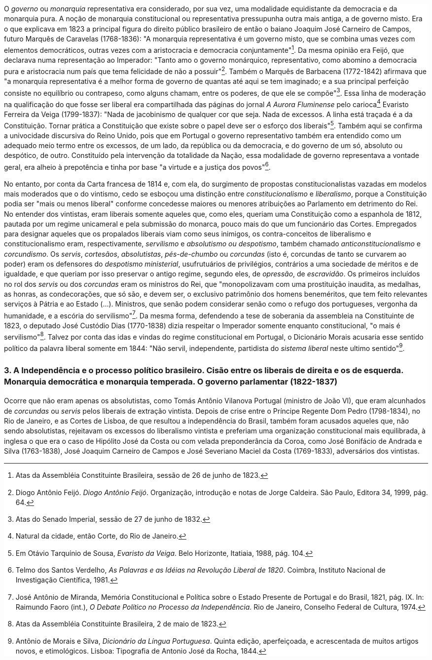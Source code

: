 O _governo_ ou _monarquia_ representativa era considerado, por sua vez, uma modalidade equidistante da democracia e da monarquia pura. A noção de monarquia constitucional ou representativa pressupunha outra mais antiga, a de governo misto. Era o que explicava em 1823 a principal figura do direito público brasileiro de então o baiano Joaquim José Carneiro de Campos, futuro Marquês de Caravelas (1768-1836): "A monarquia representativa é um governo misto, que se combina umas vezes com elementos democráticos, outras vezes com a aristocracia e democracia conjuntamente"[^35]. Da mesma opinião era Feijó, que declarava numa representação ao Imperador: "Tanto amo o governo monárquico, representativo, como abomino a democracia pura e aristocracia num país que tema felicidade de não a possuir"[^36]. Também o Marquês de Barbacena (1772-1842) afirmava que "a monarquia representativa é a melhor forma de governo de quantas até aqui se tem imaginado; e a sua principal perfeição consiste no equilíbrio ou contrapeso, como alguns chamam, entre os poderes, de que ele se compõe"[^37]. Essa linha de moderação na qualificação do que fosse ser liberal era compartilhada das páginas do jornal _A Aurora Fluminense_ pelo carioca[^38] Evaristo Ferreira da Veiga (1799-1837): "Nada de jacobinismo de qualquer cor que seja. Nada de excessos. A linha está traçada é a da Constituição. Tornar prática a Constituição que existe sobre o papel deve ser o esforço dos liberais"[^39]. Também aqui se confirma a univocidade discursiva do Reino Unido, pois que em Portugal o governo representativo também era entendido como um adequado meio termo entre os excessos, de um lado, da república ou da democracia, e do governo de um só, absoluto ou despótico, de outro. Constituído pela intervenção da totalidade da Nação, essa modalidade de governo representava a vontade geral, era alheio à prepotência e tinha por base "a virtude e a justiça dos povos"[^40].

No entanto, por conta da Carta francesa de 1814 e, com ela, do surgimento de propostas constitucionalistas vazadas em modelos mais moderados que o do vintismo, cedo se esboçou uma distinção entre _constitucionalismo_ e _liberalismo_, porque a Constituição podia ser "mais ou menos liberal" conforme concedesse maiores ou menores atribuições ao Parlamento em detrimento do Rei. No entender dos vintistas, eram liberais somente aqueles que, como eles, queriam uma Constituição como a espanhola de 1812, pautada por um regime unicameral e pela submissão do monarca, pouco mais do que um funcionário das Cortes. Empregados para designar aqueles que os propalados liberais viam como seus inimigos, os contra-conceitos de liberalismo e constitucionalismo eram, respectivamente, _servilismo_ e _absolutismo ou despotismo_, também chamado _anticonstitucionalismo_ e _corcundismo_. Os _servis_, _cortesãos_, _absolutistas_, _pés-de-chumbo_ ou _corcundas_ (isto é, corcundas de tanto se curvarem ao poder) eram os defensores do _despotismo ministerial_, usufrutuários de privilégios, contrários a uma sociedade de méritos e de igualdade, e que queriam por isso preservar o antigo regime, segundo eles, de _opressão_, de _escravidão_. Os primeiros incluídos no rol dos _servis_ ou dos _corcundas_ eram os ministros do Rei, que "monopolizavam com uma prostituição inaudita, as medalhas, as honras, as condecorações, que só são, e devem ser, o exclusivo patrimônio dos homens beneméritos, que tem feito relevantes serviços à Pátria e ao Estado (...). Ministros, que senão podem considerar senão como o refugo dos portugueses, vergonha da humanidade, e a escória do servilismo"[^41]. Da mesma forma, defendendo a tese de soberania da assembleia na Constituinte de 1823, o deputado José Custódio Dias (1770-1838) dizia respeitar o Imperador somente enquanto constitucional, "o mais é servilismo"[^42]. Talvez por conta das idas e vindas do regime constitucional em Portugal, o Dicionário Morais acusaria esse sentido político da palavra liberal somente em 1844: "Não servil, independente, partidista do _sistema liberal_ neste ultimo sentido"[^43].

### 3. A Independência e o processo político brasileiro. Cisão entre os liberais de direita e os de esquerda. Monarquia democrática e monarquia temperada. O governo parlamentar (1822-1837)

Ocorre que não eram apenas os absolutistas, como Tomás Antônio Vilanova Portugal (ministro de João VI), que eram alcunhados de _corcundas_ ou _servis_ pelos liberais de extração vintista. Depois de crise entre o Príncipe Regente Dom Pedro (1798-1834), no Rio de Janeiro, e as Cortes de Lisboa, de que resultou a independência do Brasil, também foram acusados aqueles que, não sendo absolutistas, rejeitavam os excessos do liberalismo vintista e preferiam uma organização constitucional mais equilibrada, à inglesa o que era o caso de Hipólito José da Costa ou com velada preponderância da Coroa, como José Bonifácio de Andrada e Silva (1763-1838), José Joaquim Carneiro de Campos e José Severiano Maciel da Costa (1769-1833), adversários dos vintistas.


[^2]: Mineiro, isto é, natural do Estado, então Capitania, de Minas Gerais.
[^3]: Tomás Antônio Gonzaga, _Tratado de Direito Natural_. Organização e apresentação de Keila Grinberg. São Paulo, Martins Fontes, 2003, pág. 147.
[^4]: Maria Beatriz Nizza da Silva, _Ser Nobre na Colônia_. São Paulo, UNESP. 2005, pág. 23.
[^5]: João Fragoso e Manolo Florentino, _O Arcaísmo como Projeto: Mercado Atlântico, Sociedade Agrária e Elite Mercantil no Rio de Janeiro (c. 1790 - c. 1840)_. Rio de Janeiro, Sette Letras 1998, pág. 107.
[^6]: Rafael Bluteau. _Vocabulário Português et Latino, Áulico... autorizado com exemplos dos melhores escritores portugueses e latinos, e oferecido a El-Rei de Portugal, D.João V_. Coimbra, Colégio das Artes da Companhia de Jesus; Lisboa: José Antônio da Silva, 1713.
[^7]: Eliane Cristina Deckmann Fleck, Os Inconfidentes Intérpretes do Brasil do Século XVIII. In: Axt, Günter e Schüler, Fernando. _Intérpretes do Brasil: Cultura e Identidade_. Porto Alegre, Artes e Ofícios, 2004, pág. 31.
[^8]: Kenneth Maxwell, _A devassa da devassa - A inconfidência mineira: Brasil-Portugal 1750-1808_. 5a. Edição. Tradução de João Maia. São Paulo, Paz e Terra, 2001, pág. 156.
[^9]: Maria Beatriz Nizza da Silva, _A Cultura Luso-Brasileira: da Reforma da Universidade à Independência do Brasil_. Lisboa, Editorial Estampa, 1999, pág. 209.
[^10]: Keila Grimberg, _O Fiador dos Brasileiros: Cidadania, Escravidão e Direito Civil no Tempo de Antônio Pereira Rebouças_. Rio de Janeiro, Civilização Brasileira, 2002, pág. 53.
[^11]: Natural do Estado, então Capitania, da Bahia.
[^12]: Em Wilson Martins, _História da Inteligência Brasileira_. Volume II (1794-1855). São Paulo, Cultrix, 1974, pág. 19.
[^13]: Antônio de Morais e Silva, _Dicionário da Língua Portuguesa, recopilado dos vocabulários impressos até agora, e nesta segunda edição novamente emendado, e muito acrescentado_. Lisboa, Tipografia Lacerdina, 1813.
[^14]: Em Otávio Tarquínio de Sousa, _Bernardo Pereira de Vasconcelos_. Belo Horizonte, Itatiaia, 1988, pág. 73.
[^15]: Januário da Cunha Barbosa e Gonçalves Ledo. _Revérbero Constitucional Fluminense, Escrito por Dous Brasileiros Amigos da Nação e da Pátria_. Tomos I e II. Rio de Janeiro, Tipografia Nacional, 1822, pág. 77.
[^16]: Antônio de Morais e Silva. _Dicionário da Língua Portuguesa_. Quarta edição. Lisboa, Imprensa Régia, 1831.
[^17]: Hipólito José da Costa, _Antologia do Correio Braziliense_. Organização e seleção de Barbosa Lima Sobrinho. Rio de Janeiro, Editora Cátedra, 1977.
[^18]: Compadre do Rio de Janeiro, Justa Retribuição dada ao Compadre de Lisboa em Desagravo dos Brasileiros Defendidos por Várias Asserções, que Escreveu na sua Carta em Resposta ao Compadre de Belém. Segunda Edição Correta e Aumentada. Rio de Janeiro, Tipografia Nacional, 1822, pág. 5. In: Raimundo Faoro (int.), _O Debate Político no Processo da Independência_. Rio de Janeiro, Conselho Federal de Cultura, 1974.
[^19]: Isabel Lustosa, _Insultos impressos: a guerra dos jornalistas na independência 1821- 1823_. São Paulo, Companhia das Letras, 2000.
[^20]: José Antônio de Miranda, Memória Constitucional e Política sobre o Estado Presente de Portugal e do Brasil, 1821, pág. VI. In: Raimundo Faoro (int.), _O Debate Político no Processo da Independência_. Rio de Janeiro, Conselho Federal de Cultura, 1974.
[^21]: Em Lúcia Maria Bastos Pereira das Neves, _Corcundas e constitucionais: a cultura política da independência (1820-1822)_. Rio de Janeiro, Revan, 2003, Pág. 147.
[^22]: Anônimo, Exame Analítico-Crítico da Questão: o Rei, e a Família Real de Bragança devem, nas Circunstâncias Presentes, Voltar a Portugal ou Ficar no Brasil? Bahia, Tipografia da Viúva Serva e Carvalho, com Licença da Comissão de Censura, pág. 23. In: Raimundo Faoro (int.), _O Debate Político no Processo da Independência_. Rio de Janeiro, Conselho Federal de Cultura, 1974.
[^23]: Telmo dos Santos Verdelho, _As Palavras e as Idéias na Revolução Liberal de 1820_. Coimbra, Instituto Nacional de Investigação Científica, 1981.
[^24]: José Antônio de Miranda, Memória Constitucional e Política sobre o Estado Presente de Portugal e do Brasil, 1821, pág. IX. In: Raimundo Faoro (int.), _O Debate Político no Processo da Independência_. Rio de Janeiro, Conselho Federal de Cultura, 1974.
[^25]: Em Maria Beatriz Nizza da Silva, _A Cultura Luso-Brasileira: da Reforma da Universidade à Independência do Brasil_. Lisboa, Editorial Estampa, 1999, pág. 230.
[^26]: Em Lúcia Maria Bastos Pereira das Neves, _Corcundas e constitucionais: a cultura política da independência (1820-1822)_. Rio de Janeiro, Revan, 2003, Pág. 149.
[^27]: Hipólito José da Costa, _Antologia do Correio Braziliense_. Organização e seleção de Barbosa Lima Sobrinho. Rio de Janeiro, Editora Cátedra, 1977.
[^28]: Anônimo, Reflexões sobre a Necessidade de Promover a União dos Estados de que Consta o Reino Unido de Portugal, Brasil e Algarves nas Quatro Partes do Mundo. Lisboa, Tipografia de Antônio Rodrigues Galhardo, 1822, pág. 4. In: Raimundo Faoro (int.), _O Debate Político no Processo da Independência_. Rio de Janeiro, Conselho Federal de Cultura, 1974.
[^29]: Naturais do Estado, então Capitania, do Rio de Janeiro.
[^30]: Januário da Cunha Barbosa e Gonçalves Ledo. _Revérbero Constitucional Fluminense, Escrito por Dous Brasileiros Amigos da Nação e da Pátria_. Tomos II. Rio de Janeiro, Tipografia Nacional, 1822, pág. 24.
[^31]: Em José Honório Rodrigues, _A Assembléia Constituinte de 1823_. Petrópolis, Vozes, 1974.
[^32]: Januário da Cunha Barbosa e Gonçalves Ledo. _Revérbero Constitucional Fluminense, Escrito por Dous Brasileiros Amigos da Nação e da Pátria_. Tomo II. Rio de Janeiro, Tipografia Nacional, 1822, pág. 39 e 81.
[^33]: Natural do Estado, então Capitania, de São Paulo.
[^34]: Diogo Antônio Feijó. _Diogo Antônio Feijó_. Organização, introdução e notas de Jorge Caldeira. São Paulo, Editora 34, 1999, pág. 144.
[^35]: Atas da Assembléia Constituinte Brasileira, sessão de 26 de junho de 1823.
[^36]: Diogo Antônio Feijó. _Diogo Antônio Feijó_. Organização, introdução e notas de Jorge Caldeira. São Paulo, Editora 34, 1999, pág. 64.
[^37]: Atas do Senado Imperial, sessão de 27 de junho de 1832.
[^38]: Natural da cidade, então Corte, do Rio de Janeiro.
[^39]: Em Otávio Tarquínio de Sousa, _Evaristo da Veiga_. Belo Horizonte, Itatiaia, 1988, pág. 104.
[^40]: Telmo dos Santos Verdelho, _As Palavras e as Idéias na Revolução Liberal de 1820_. Coimbra, Instituto Nacional de Investigação Científica, 1981.
[^41]: José Antônio de Miranda, Memória Constitucional e Política sobre o Estado Presente de Portugal e do Brasil, 1821, pág. IX. In: Raimundo Faoro (int.), _O Debate Político no Processo da Independência_. Rio de Janeiro, Conselho Federal de Cultura, 1974.
[^42]: Atas da Assembléia Constituinte Brasileira, 2 de maio de 1823.
[^43]: Antônio de Morais e Silva, _Dicionário da Língua Portuguesa_. Quinta edição, aperfeiçoada, e acrescentada de muitos artigos novos, e etimológicos. Lisboa: Tipografia de Antonio José da Rocha, 1844.
[^44]: Atas da Assembléia Constituinte Brasileira, 3 de maio de 1823.
[^45]: José Bonifácio de Andrada e Silva, _José Bonifácio de Andrada e Silva_. Organização de textos e introdução de Jorge Caldeira. São Paulo, Editora 34, 2002, pág. 174 e 181.
[^46]: Hélio Viana, _Dom Pedro I jornalista_. São Paulo, Melhoramentos, 1967, pág. 174.
[^47]: Natural do Estado, então Província, de Pernambuco.
[^48]: Joaquim do Amor Divino Rabelo, o Frei Caneca. _Ensaios políticos: crítica da Constituição outorgada; Bases para a formação do pacto social e outros_. Rio de Janeiro, PUC/Rio, 1976.
[^49]: Isabel Lustosa, _Insultos impressos: a guerra dos jornalistas na independência 1821- 1823_. São Paulo, Companhia das Letras, 2000.
[^50]: Barão de Javari (org.) (1993). _Império Brasileiro: falas do trono, desde o ano de 1823 até o ano de 1889, acompanhadas dos respectivos votos de graça da câmara temporária e de diferentes informações e esclarecimentos sobre todas as sessões extraordinárias, adiamentos, dissoluções, sessões secretas e fusões com um quadro das épocas e motivos que deram lugar à reunião das duas câmaras e competente histórico, coligidas na secretaria da Câmara dos Deputados_. Prefácio de Pedro Calmon. Rio de Janeiro, Editora Itatiaia, pág. 81.
[^51]: Bernardo Pereira de Vasconcelos, _Manifesto Político e Exposição de Princípios_. Introdução do Senador Petrônio Portella. Brasília, Senado Federal, 1978, pág. 120.
[^52]: O fato, porém, é que os realistas resistiram sempre à retórica absolutista, agarrando-se ao liberalismo monarquiano. Quando Dom Pedro preferiu abdicar da Coroa, em 1831, justificou sua recusa em se submeter à exigência dos revoltosos de trocar de ministério precisamente no fato de que a nomeação e demissão de ministros eram de sua exclusiva competência constitucional: "Digam que sou mais constitucional do que todo brasileiro nato e mais constitucional que os srs. juízes de paz". In: Otávio Tarquínio de Sousa, _Vida de Dom Pedro I_. Volume III. São Paulo, Melhoramentos, pág. 109.
[^53]: Otávio Tarquínio de Sousa, _Vida de Evaristo da Veiga_. Belo Horizonte, Itatiaia, 1988, pág. 177.
[^54]: Diogo Antônio Feijó. _Diogo Antônio Feijó_. Organização, introdução e notas de Jorge Caldeira. São Paulo, Editora 34, 1999, pág. 166.
[^55]: Raimundo Faoro. _Os donos do poder formação do patronato político brasileiro_. 1a. edição. Rio de Janeiro, Editora Globo, 1958, pág. 318.
[^56]: Nélson Lage Mascarenhas, _Um Jornalista do Império Firmino Rodrigues Silva_. São Paulo, Companhia Editora Nacional, 1961, pág. 17.
[^57]: Antônio de Morais e Silva, _Dicionário da Língua Portuguesa_. Quinta edição, aperfeiçoada, e acrescentada de muitos artigos novos, e etimológicos. Lisboa: Tipografia de Antonio José da Rocha, 1844.
[^58]: Saquarema é uma cidade do interior da antiga província do Rio de Janeiro, onde tinha sua fazenda de café um dos principais chefes do Partido Conservador, José Joaquim Rodrigues Torres, Visconde de Itaboraí. Quartel-general dos conservadores, por extensão o nome da cidade passou a designar os membros do Partido Conservador.
[^59]: Ao organizar a repressão aos rebeldes de 1842 na província do Rio, Carneiro Leão escreveria a Paulino, com todas as letras, que o estava em jogo naquele conflito não era a sobrevivência política do gabinete conservador, « mas sim da causa da monarquia, é esta que se discute com a espada na mão » (In: SOARES DE SOUSA, 1944:151).
[^60]: Joaquim Nabuco, _Um Estadista do Império_. 5a. edição. Prefácio de Raimundo Faoro. Posfácio de Evaldo Cabral de Melo. Rio de Janeiro, Topbooks, 1997, pág. 65.
[^61]: O epíteto de _luzia_ viria em 1842 quando, revoltando-se contra a política regressista dos conservadores, sublevaram-se em Minas Gerais e em São Paulo, tendo sido derrotados na cidade mineira de Santa Luzia, próxima da atual capital, Belo Horizonte. O epíteto, é clero, foi cunhado pelos conservadores para denegri-los.
[^62]: Discípulo de Cousin que, por sua vez, havia estudado com Hegel, Guizot foi a personagem central na complementação e difusão, por meio de seus cursos na Sorbonne, no final da década de 1820, de uma filosofia da história em que as ideias de progresso ou de desenvolvimento eram aquelas que melhor definiam o conceito mais amplo de civilização. Esse progresso e a civilização, por suas vezes, seriam resultados da luta constante e do triunfo sucessivo dos princípios da autoridade e da liberdade. Para ele, "duas grandes forças e dois grandes direitos, a autoridade e a liberdade, coexistem e se combatem naturalmente no seio das sociedades humanas (...), sem jamais se reduzirem mutuamente à impotência, sujeitas uma e outra às oscilações, a retornos de fortuna que fizeram, através de uma longa série de séculos, o destino dos governos e dos povos". François Guizot, _Histoire de la civilisation en Europe: depuis la chute de l'Empire romain jusqu'à la Révolution française_. 6a. edição. Perrin et Cie, Libraires-Éditeurs, 1855, pág. XIII.
[^63]: Atas do Senado Imperial, 13 de maio de 1888.
[^64]: Teófilo Otoni, Circular dedicada aos srs. eleitores de senadores pela província de Minas Gerais, no quatriênio atual, e especialmente dirigida aos srs. eleitores de deputados pelo segundo distrito eleitoral da mesma província para a próxima legislatura. In: MAGALHÃES, Basílio. _A circular de Teófilo Otoni_. Separata do tomo LXXVIII, parte 2a., da Revista do Instituto Histórico e Geográfico Brasileiro. Rio de Janeiro, 1916, pág. 160.
[^65]: Atas da Câmara dos Deputados, 15 de maio de 1844.
[^66]: Atas do Senado Imperial, 6 de julho de 1841.
[^67]: Bernardo Pereira de Vasconcelos, _Bernardo Pereira de Vasconcelos_. Organização e introdução de José Murilo de Carvalho. São Paulo, Editora 34, 1999, pág. 253.
[^68]: Paulino José Soares de Sousa, Visconde de Uruguai. _Ensaio sobre o Direito Administrativo_. 2ª. Edição. Rio de Janeiro, Ministério da Justiça, págs. 54 e 502.
[^69]: Atas da Câmara dos Deputados, 18 de maio de 1838.
[^70]: Em José Antônio Soares de Sousa, _A Vida do Visconde de Uruguai_. Edição ilustrada. Rio de Janeiro, Companhia Editora Nacional, 1944, pág. 163.
[^71]: Paulino José Soares de Sousa, Visconde de Uruguai. _Ensaio sobre o Direito Administrativo_. 2ª. Edição. Rio de Janeiro, Ministério da Justiça, págs. 493.
[^72]: "Oligarquia" é aqui a expressão por que os integrantes do Partido Liberal denominavam a cúpula do Partido Conservador, integrada, entre outros, pelo próprio Visconde de Uruguai.
[^73]: Em José Antônio Soares de Sousa, _A Vida do Visconde de Uruguai_. Edição ilustrada. Rio de Janeiro, Companhia Editora Nacional, 1944, pág. 619.
[^74]: Paulino José Soares de Sousa, Visconde de Uruguai, _Estudos práticos sobre a administração das províncias do Brasil_. Primeira parte. Rio de Janeiro, Tipografia Nacional, 1865, pág. XXVII.
[^75]: Antônio de Morais e Silva. _Dicionário da Língua Portuguesa_. Sexta Edição. Lisboa: Tipografia de Antonio José da Rocha, 1858.